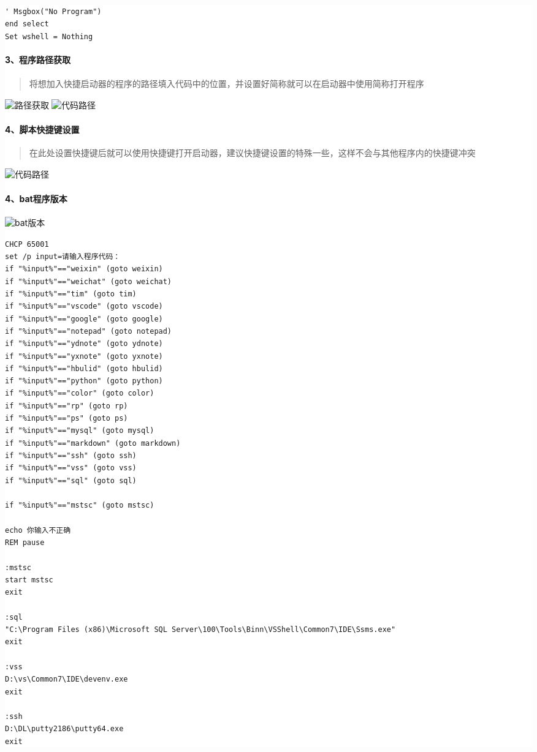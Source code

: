 ```
' Msgbox("No Program")
end select
Set wshell = Nothing
```

#### 3、程序路径获取
> 将想加入快捷启动器的程序的路径填入代码中的位置，并设置好简称就可以在启动器中使用简称打开程序

![路径获取](/images/fastopen.assets/2.png)
![代码路径](/images/fastopen.assets/4.png)

#### 4、脚本快捷键设置
> 在此处设置快捷键后就可以使用快捷键打开启动器，建议快捷键设置的特殊一些，这样不会与其他程序内的快捷键冲突

![代码路径](/images/fastopen.assets/3.png)


#### 4、bat程序版本
![bat版本](/images/fastopen.assets/7.png)
```
CHCP 65001
set /p input=请输入程序代码：
if "%input%"=="weixin" (goto weixin) 
if "%input%"=="weichat" (goto weichat)
if "%input%"=="tim" (goto tim)
if "%input%"=="vscode" (goto vscode)
if "%input%"=="google" (goto google) 
if "%input%"=="notepad" (goto notepad) 
if "%input%"=="ydnote" (goto ydnote) 
if "%input%"=="yxnote" (goto yxnote) 
if "%input%"=="hbulid" (goto hbulid) 
if "%input%"=="python" (goto python) 
if "%input%"=="color" (goto color) 
if "%input%"=="rp" (goto rp) 
if "%input%"=="ps" (goto ps) 
if "%input%"=="mysql" (goto mysql) 
if "%input%"=="markdown" (goto markdown) 
if "%input%"=="ssh" (goto ssh) 
if "%input%"=="vss" (goto vss) 
if "%input%"=="sql" (goto sql) 

if "%input%"=="mstsc" (goto mstsc) 

echo 你输入不正确
REM pause

:mstsc
start mstsc
exit

:sql
"C:\Program Files (x86)\Microsoft SQL Server\100\Tools\Binn\VSShell\Common7\IDE\Ssms.exe"
exit

:vss
D:\vs\Common7\IDE\devenv.exe
exit

:ssh
D:\DL\putty2186\putty64.exe
exit

```